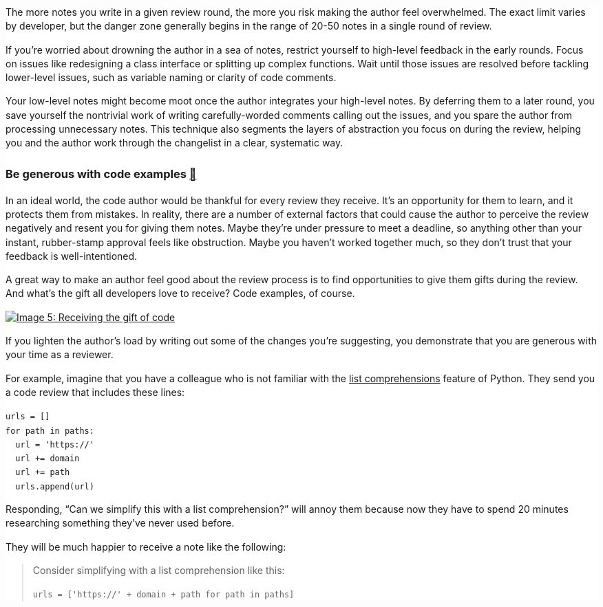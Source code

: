 The more notes you write in a given review round, the more you risk making the author feel overwhelmed. The exact limit varies by developer, but the danger zone generally begins in the range of 20-50 notes in a single round of review.

If you’re worried about drowning the author in a sea of notes, restrict yourself to high-level feedback in the early rounds. Focus on issues like redesigning a class interface or splitting up complex functions. Wait until those issues are resolved before tackling lower-level issues, such as variable naming or clarity of code comments.

Your low-level notes might become moot once the author integrates your high-level notes. By deferring them to a later round, you save yourself the nontrivial work of writing carefully-worded comments calling out the issues, and you spare the author from processing unnecessary notes. This technique also segments the layers of abstraction you focus on during the review, helping you and the author work through the changelist in a clear, systematic way.

### Be generous with code examples [🔗︎](https://mtlynch.io/human-code-reviews-1/#be-generous-with-code-examples)

In an ideal world, the code author would be thankful for every review they receive. It’s an opportunity for them to learn, and it protects them from mistakes. In reality, there are a number of external factors that could cause the author to perceive the review negatively and resent you for giving them notes. Maybe they’re under pressure to meet a deadline, so anything other than your instant, rubber-stamp approval feels like obstruction. Maybe you haven’t worked together much, so they don’t trust that your feedback is well-intentioned.

A great way to make an author feel good about the review process is to find opportunities to give them gifts during the review. And what’s the gift all developers love to receive? Code examples, of course.

[![Image 5: Receiving the gift of code](https://mtlynch.io/human-code-reviews-1/code-gift.png)](https://mtlynch.io/human-code-reviews-1/code-gift.png)

If you lighten the author’s load by writing out some of the changes you’re suggesting, you demonstrate that you are generous with your time as a reviewer.

For example, imagine that you have a colleague who is not familiar with the [list comprehensions](https://treyhunner.com/2015/12/python-list-comprehensions-now-in-color/) feature of Python. They send you a code review that includes these lines:

```
urls = []
for path in paths:
  url = 'https://'
  url += domain
  url += path
  urls.append(url)
```

Responding, “Can we simplify this with a list comprehension?” will annoy them because now they have to spend 20 minutes researching something they’ve never used before.

They will be much happier to receive a note like the following:

> Consider simplifying with a list comprehension like this:
> 
> ```
> urls = ['https://' + domain + path for path in paths]
> ```
